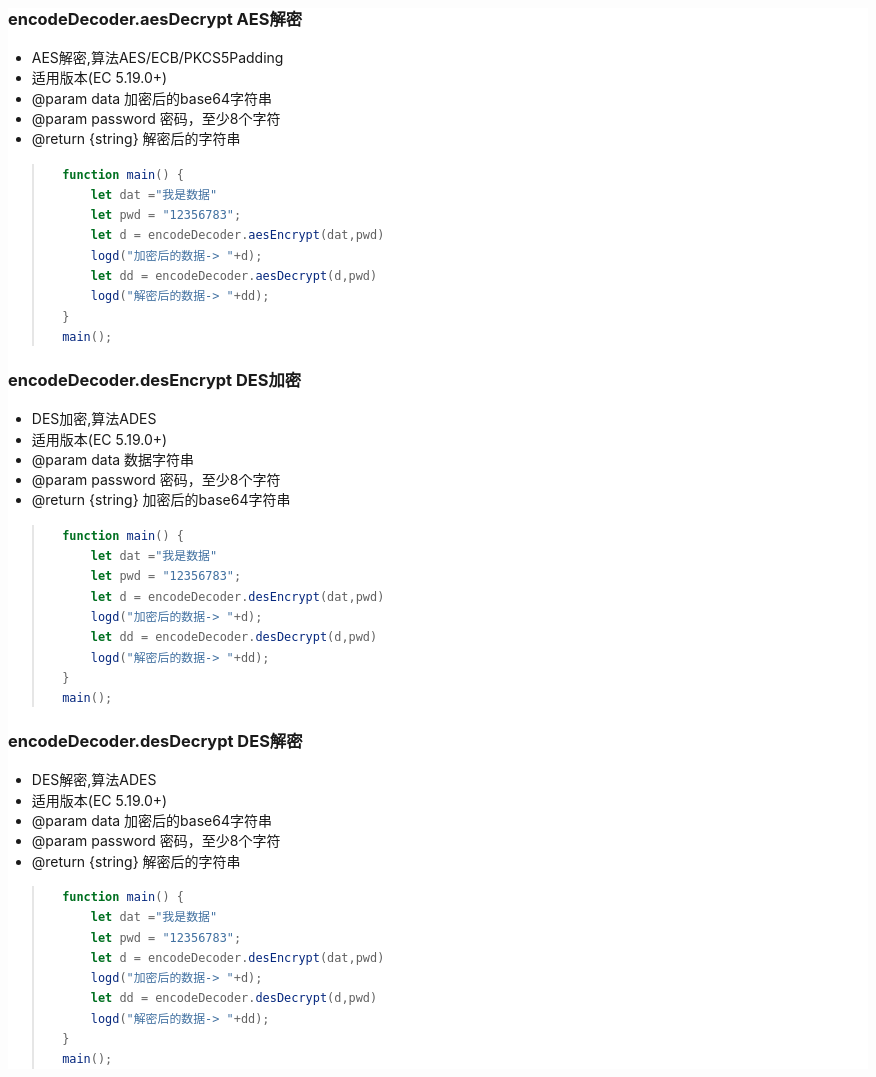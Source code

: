 ### encodeDecoder.aesDecrypt AES解密
 * AES解密,算法AES/ECB/PKCS5Padding
 * 适用版本(EC 5.19.0+)
 * @param data 加密后的base64字符串
 * @param password 密码，至少8个字符
 * @return {string} 解密后的字符串

> ```javascript
>   function main() {
>       let dat ="我是数据"
>       let pwd = "12356783";
>       let d = encodeDecoder.aesEncrypt(dat,pwd)
>       logd("加密后的数据-> "+d);
>       let dd = encodeDecoder.aesDecrypt(d,pwd)
>       logd("解密后的数据-> "+dd);
>   }
>   main();
> ```



### encodeDecoder.desEncrypt DES加密
 * DES加密,算法ADES
 * 适用版本(EC 5.19.0+)
 * @param data 数据字符串
 * @param password 密码，至少8个字符
 * @return {string} 加密后的base64字符串
> ```javascript
>   function main() {
>       let dat ="我是数据"
>       let pwd = "12356783";
>       let d = encodeDecoder.desEncrypt(dat,pwd)
>       logd("加密后的数据-> "+d);
>       let dd = encodeDecoder.desDecrypt(d,pwd)
>       logd("解密后的数据-> "+dd);
>   }
>   main();
> ```

### encodeDecoder.desDecrypt DES解密
 * DES解密,算法ADES
 * 适用版本(EC 5.19.0+)
 * @param data 加密后的base64字符串
 * @param password 密码，至少8个字符
 * @return {string} 解密后的字符串

> ```javascript
>   function main() {
>       let dat ="我是数据"
>       let pwd = "12356783";
>       let d = encodeDecoder.desEncrypt(dat,pwd)
>       logd("加密后的数据-> "+d);
>       let dd = encodeDecoder.desDecrypt(d,pwd)
>       logd("解密后的数据-> "+dd);
>   }
>   main();
> ```
